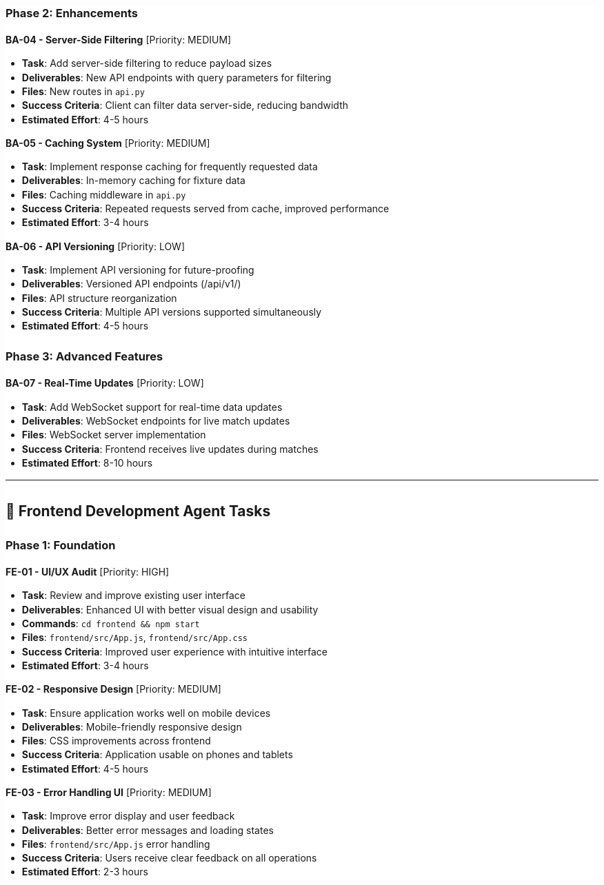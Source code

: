 ### Phase 2: Enhancements  
**BA-04 - Server-Side Filtering** [Priority: MEDIUM]
- **Task**: Add server-side filtering to reduce payload sizes
- **Deliverables**: New API endpoints with query parameters for filtering
- **Files**: New routes in `api.py`
- **Success Criteria**: Client can filter data server-side, reducing bandwidth
- **Estimated Effort**: 4-5 hours

**BA-05 - Caching System** [Priority: MEDIUM]
- **Task**: Implement response caching for frequently requested data
- **Deliverables**: In-memory caching for fixture data
- **Files**: Caching middleware in `api.py`
- **Success Criteria**: Repeated requests served from cache, improved performance
- **Estimated Effort**: 3-4 hours

**BA-06 - API Versioning** [Priority: LOW]
- **Task**: Implement API versioning for future-proofing
- **Deliverables**: Versioned API endpoints (/api/v1/)
- **Files**: API structure reorganization
- **Success Criteria**: Multiple API versions supported simultaneously
- **Estimated Effort**: 4-5 hours

### Phase 3: Advanced Features
**BA-07 - Real-Time Updates** [Priority: LOW]
- **Task**: Add WebSocket support for real-time data updates
- **Deliverables**: WebSocket endpoints for live match updates
- **Files**: WebSocket server implementation
- **Success Criteria**: Frontend receives live updates during matches
- **Estimated Effort**: 8-10 hours

---

## 🎨 Frontend Development Agent Tasks

### Phase 1: Foundation
**FE-01 - UI/UX Audit** [Priority: HIGH]
- **Task**: Review and improve existing user interface
- **Deliverables**: Enhanced UI with better visual design and usability
- **Commands**: `cd frontend && npm start`
- **Files**: `frontend/src/App.js`, `frontend/src/App.css`
- **Success Criteria**: Improved user experience with intuitive interface
- **Estimated Effort**: 3-4 hours

**FE-02 - Responsive Design** [Priority: MEDIUM]
- **Task**: Ensure application works well on mobile devices
- **Deliverables**: Mobile-friendly responsive design
- **Files**: CSS improvements across frontend
- **Success Criteria**: Application usable on phones and tablets
- **Estimated Effort**: 4-5 hours

**FE-03 - Error Handling UI** [Priority: MEDIUM]
- **Task**: Improve error display and user feedback
- **Deliverables**: Better error messages and loading states
- **Files**: `frontend/src/App.js` error handling
- **Success Criteria**: Users receive clear feedback on all operations
- **Estimated Effort**: 2-3 hours
